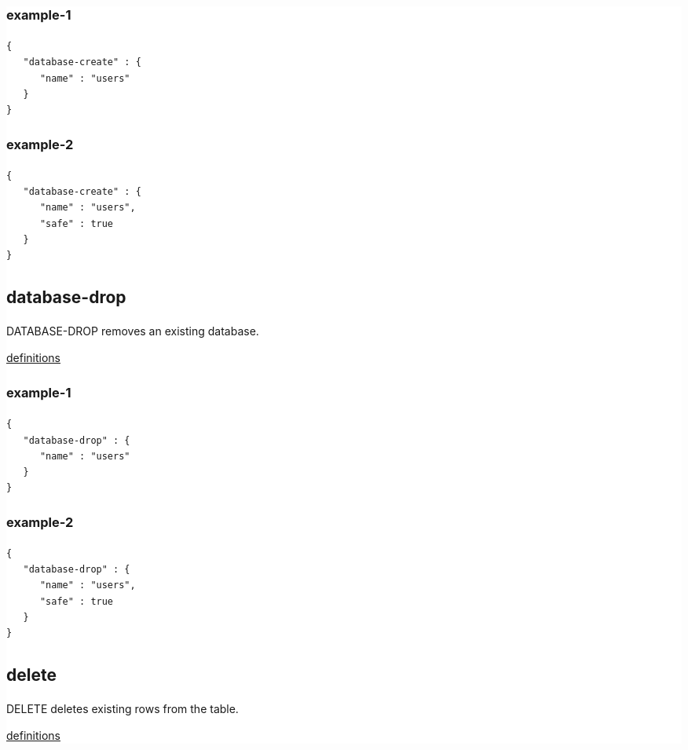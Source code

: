 ### example-1

```
{
   "database-create" : {
      "name" : "users"
   }
}
```

### example-2

```
{
   "database-create" : {
      "name" : "users",
      "safe" : true
   }
}
```

## database-drop

DATABASE-DROP removes an existing database.

[definitions](#definitions)

### example-1

```
{
   "database-drop" : {
      "name" : "users"
   }
}
```

### example-2

```
{
   "database-drop" : {
      "name" : "users",
      "safe" : true
   }
}
```

## delete

DELETE deletes existing rows from the table.

[definitions](#definitions)

